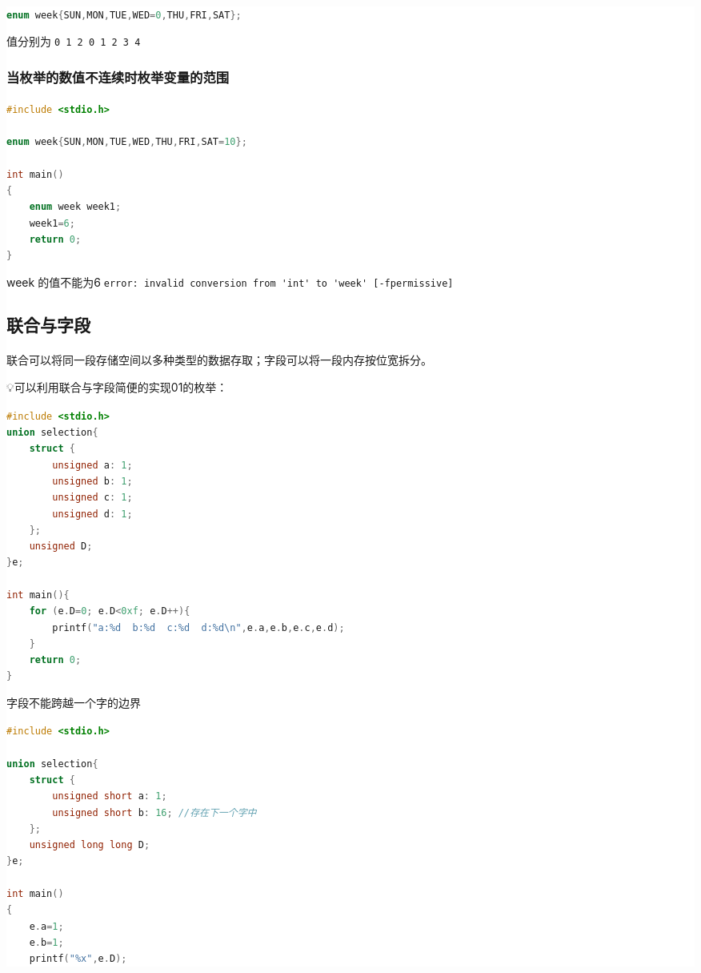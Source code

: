 ```c
enum week{SUN,MON,TUE,WED=0,THU,FRI,SAT};
```

值分别为 `0 1 2 0 1 2 3 4`

### 当枚举的数值不连续时枚举变量的范围

```c
#include <stdio.h>

enum week{SUN,MON,TUE,WED,THU,FRI,SAT=10};

int main()
{
    enum week week1;
    week1=6;
    return 0;
}
```

week 的值不能为6 `error: invalid conversion from 'int' to 'week' [-fpermissive]`


## 联合与字段

联合可以将同一段存储空间以多种类型的数据存取；字段可以将一段内存按位宽拆分。

💡可以利用联合与字段简便的实现01的枚举：

```cpp
#include <stdio.h>
union selection{
    struct {
        unsigned a: 1;
        unsigned b: 1;
        unsigned c: 1;
        unsigned d: 1;
    };
    unsigned D;
}e;

int main(){
    for (e.D=0; e.D<0xf; e.D++){
        printf("a:%d  b:%d  c:%d  d:%d\n",e.a,e.b,e.c,e.d);
    }
    return 0;
}
```

字段不能跨越一个字的边界

```cpp
#include <stdio.h>

union selection{
    struct {
        unsigned short a: 1;
        unsigned short b: 16; //存在下一个字中
    };
    unsigned long long D;
}e;

int main()
{
    e.a=1;
    e.b=1;
    printf("%x",e.D);
```